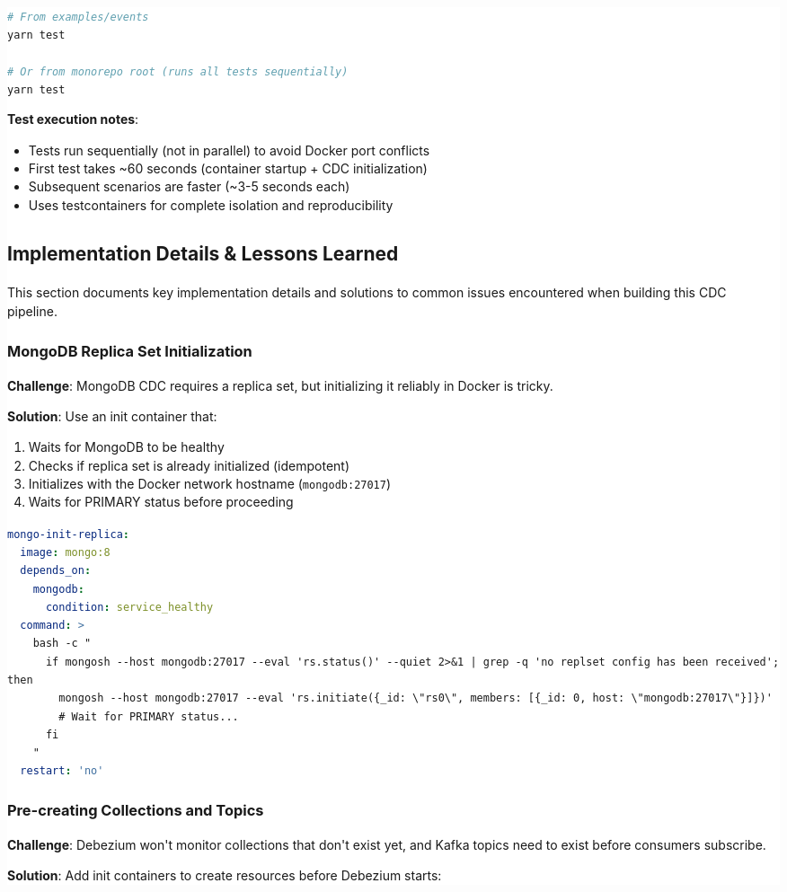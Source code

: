 ```bash
# From examples/events
yarn test

# Or from monorepo root (runs all tests sequentially)
yarn test
```

**Test execution notes**:
- Tests run sequentially (not in parallel) to avoid Docker port conflicts
- First test takes ~60 seconds (container startup + CDC initialization)
- Subsequent scenarios are faster (~3-5 seconds each)
- Uses testcontainers for complete isolation and reproducibility

## Implementation Details & Lessons Learned

This section documents key implementation details and solutions to common issues encountered when building this CDC pipeline.

### MongoDB Replica Set Initialization

**Challenge**: MongoDB CDC requires a replica set, but initializing it reliably in Docker is tricky.

**Solution**: Use an init container that:
1. Waits for MongoDB to be healthy
2. Checks if replica set is already initialized (idempotent)
3. Initializes with the Docker network hostname (`mongodb:27017`)
4. Waits for PRIMARY status before proceeding

```yaml
mongo-init-replica:
  image: mongo:8
  depends_on:
    mongodb:
      condition: service_healthy
  command: >
    bash -c "
      if mongosh --host mongodb:27017 --eval 'rs.status()' --quiet 2>&1 | grep -q 'no replset config has been received'; then
        mongosh --host mongodb:27017 --eval 'rs.initiate({_id: \"rs0\", members: [{_id: 0, host: \"mongodb:27017\"}]})'
        # Wait for PRIMARY status...
      fi
    "
  restart: 'no'
```

### Pre-creating Collections and Topics

**Challenge**: Debezium won't monitor collections that don't exist yet, and Kafka topics need to exist before consumers subscribe.

**Solution**: Add init containers to create resources before Debezium starts:
